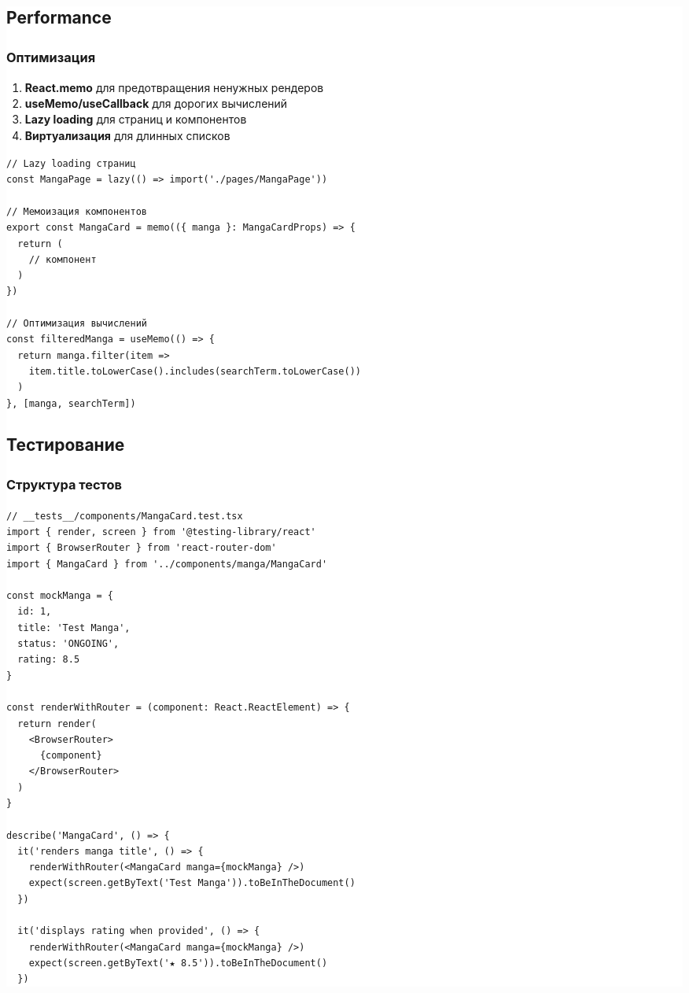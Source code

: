 ## Performance

### Оптимизация

1. **React.memo** для предотвращения ненужных рендеров
2. **useMemo/useCallback** для дорогих вычислений
3. **Lazy loading** для страниц и компонентов
4. **Виртуализация** для длинных списков

```tsx
// Lazy loading страниц
const MangaPage = lazy(() => import('./pages/MangaPage'))

// Мемоизация компонентов
export const MangaCard = memo(({ manga }: MangaCardProps) => {
  return (
    // компонент
  )
})

// Оптимизация вычислений
const filteredManga = useMemo(() => {
  return manga.filter(item => 
    item.title.toLowerCase().includes(searchTerm.toLowerCase())
  )
}, [manga, searchTerm])
```

## Тестирование

### Структура тестов

```tsx
// __tests__/components/MangaCard.test.tsx
import { render, screen } from '@testing-library/react'
import { BrowserRouter } from 'react-router-dom'
import { MangaCard } from '../components/manga/MangaCard'

const mockManga = {
  id: 1,
  title: 'Test Manga',
  status: 'ONGOING',
  rating: 8.5
}

const renderWithRouter = (component: React.ReactElement) => {
  return render(
    <BrowserRouter>
      {component}
    </BrowserRouter>
  )
}

describe('MangaCard', () => {
  it('renders manga title', () => {
    renderWithRouter(<MangaCard manga={mockManga} />)
    expect(screen.getByText('Test Manga')).toBeInTheDocument()
  })

  it('displays rating when provided', () => {
    renderWithRouter(<MangaCard manga={mockManga} />)
    expect(screen.getByText('★ 8.5')).toBeInTheDocument()
  })
```